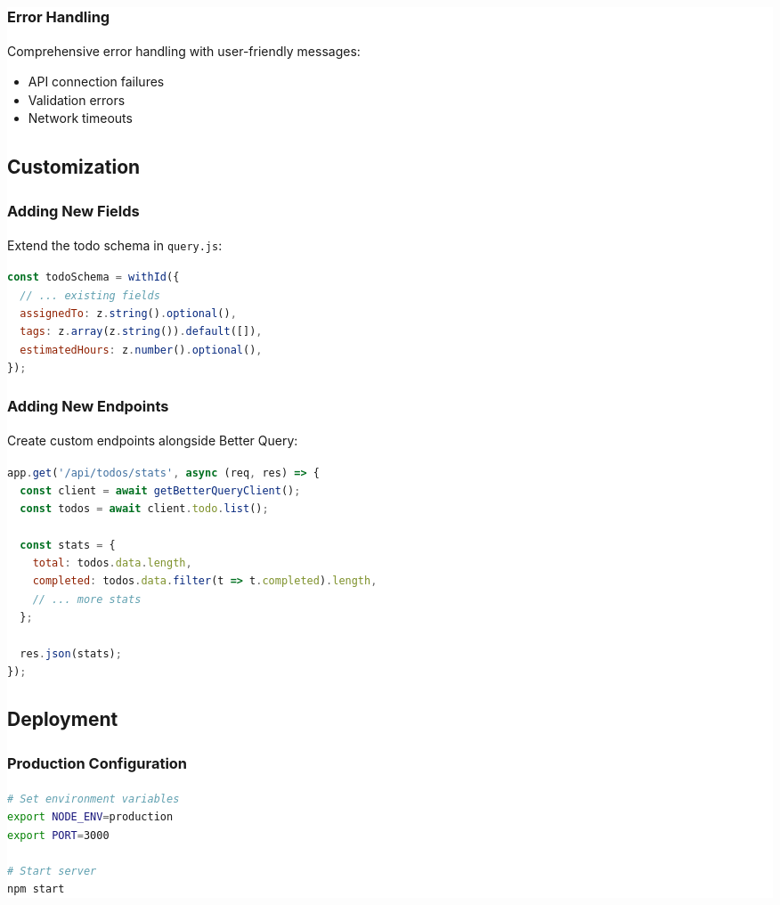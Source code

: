 ### Error Handling

Comprehensive error handling with user-friendly messages:
- API connection failures
- Validation errors
- Network timeouts

## Customization

### Adding New Fields

Extend the todo schema in `query.js`:

```javascript
const todoSchema = withId({
  // ... existing fields
  assignedTo: z.string().optional(),
  tags: z.array(z.string()).default([]),
  estimatedHours: z.number().optional(),
});
```

### Adding New Endpoints

Create custom endpoints alongside Better Query:

```javascript
app.get('/api/todos/stats', async (req, res) => {
  const client = await getBetterQueryClient();
  const todos = await client.todo.list();
  
  const stats = {
    total: todos.data.length,
    completed: todos.data.filter(t => t.completed).length,
    // ... more stats
  };
  
  res.json(stats);
});
```

## Deployment

### Production Configuration

```bash
# Set environment variables
export NODE_ENV=production
export PORT=3000

# Start server
npm start
```
